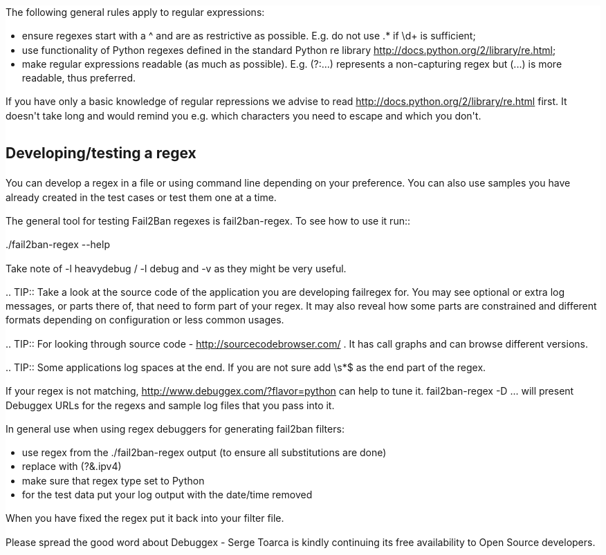 The following general rules apply to regular expressions:

* ensure regexes start with a ^ and are as restrictive as possible. E.g. do not
  use .* if \d+ is sufficient;
* use functionality of Python regexes defined in the standard Python re library
  http://docs.python.org/2/library/re.html;
* make regular expressions readable (as much as possible). E.g.
  (?:...) represents a non-capturing regex but (...) is more readable, thus
  preferred.

If you have only a basic knowledge of regular repressions we advise to read
http://docs.python.org/2/library/re.html first.  It doesn't take long and would
remind you e.g. which characters you need to escape and which you don't.

Developing/testing a regex
--------------------------

You can develop a regex in a file or using command line depending on your
preference. You can also use samples you have already created in the test cases
or test them one at a time.

The general tool for testing Fail2Ban regexes is fail2ban-regex. To see how to
use it run::

  ./fail2ban-regex --help

Take note of  -l heavydebug  / -l debug  and -v as they might be very useful.

.. TIP::
     Take a look at the source code of the application you are developing
     failregex for. You may see optional or extra log messages, or parts there
     of, that need to form part of your regex.  It may also reveal how some
     parts are constrained and different formats depending on configuration or
     less common usages.

.. TIP::
     For looking through source code - http://sourcecodebrowser.com/ . It has
     call graphs and can browse different versions.

.. TIP::
     Some applications log spaces at the end. If you are not sure add \s*$ as
     the end part of the regex.

If your regex is not matching, http://www.debuggex.com/?flavor=python can help
to tune it.  fail2ban-regex -D ...  will present Debuggex URLs for the regexs
and sample log files that you pass into it.

In general use when using regex debuggers for generating fail2ban filters:
* use regex from the ./fail2ban-regex output (to ensure all substitutions are
done)
* replace <HOST> with (?&.ipv4)
* make sure that regex type set to Python
* for the test data put your log output with the date/time removed

When you have fixed the regex put it back into your filter file.

Please spread the good word about Debuggex - Serge Toarca is kindly continuing
its free availability to Open Source developers.
